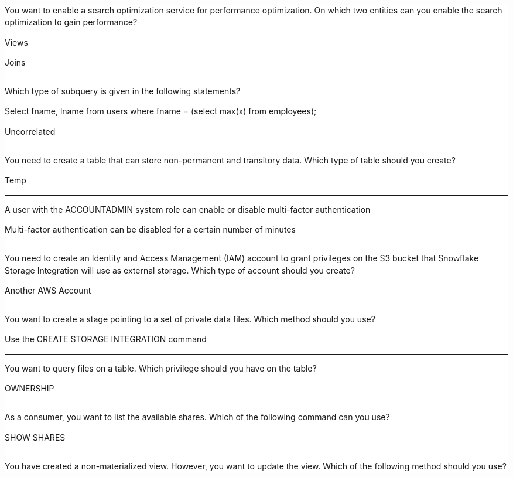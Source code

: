 
You want to enable a search optimization service for performance optimization. On which two entities can you enable the search optimization to gain performance?

Views

Joins

---

Which type of subquery is given in the following statements?


Select fname, lname
  from users where fname = (select max(x) from employees);

Uncorrelated

---

You need to create a table that can store non-permanent and transitory data. Which type of table should you create?

Temp

---

A user with the ACCOUNTADMIN system role can enable or disable multi-factor authentication

Multi-factor authentication can be disabled for a certain number of minutes

---

You need to create an Identity and Access Management (IAM) account to grant privileges on the S3 bucket that Snowflake Storage Integration will use as external storage. Which type of account should you create?

Another AWS Account

---

You want to create a stage pointing to a set of private data files. Which method should you use?

Use the CREATE STORAGE INTEGRATION command

---

You want to query files on a table. Which privilege should you have on the table?

OWNERSHIP

---

As a consumer, you want to list the available shares. Which of the following command can you use?

SHOW SHARES

---

You have created a non-materialized view. However, you want to update the view. Which of the following method should you use?